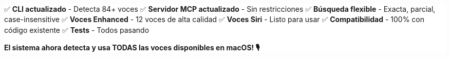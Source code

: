 ✅ **CLI actualizado** - Detecta 84+ voces
✅ **Servidor MCP actualizado** - Sin restricciones
✅ **Búsqueda flexible** - Exacta, parcial, case-insensitive
✅ **Voces Enhanced** - 12 voces de alta calidad
✅ **Voces Siri** - Listo para usar
✅ **Compatibilidad** - 100% con código existente
✅ **Tests** - Todos pasando

**El sistema ahora detecta y usa TODAS las voces disponibles en macOS! 🎙️**
